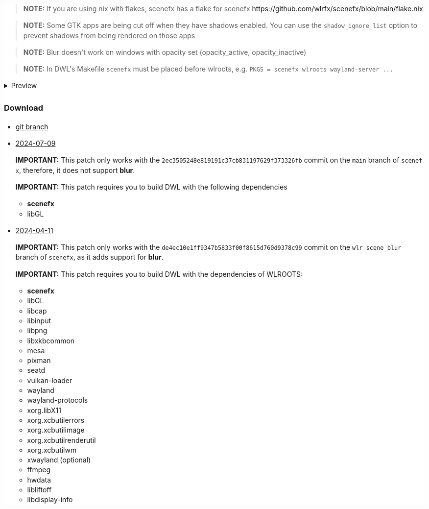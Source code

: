 > **NOTE:** If you are using nix with flakes, scenefx has a flake for scenefx https://github.com/wlrfx/scenefx/blob/main/flake.nix

> **NOTE:** Some GTK apps are being cut off when they have shadows enabled. You can use the `shadow_ignore_list` option to prevent shadows from being rendered on those apps

> **NOTE:** Blur doesn't work on windows with opacity set (opacity_active, opacity_inactive)

> **NOTE:** In DWL's Makefile `scenefx` must be placed before wlroots, e.g. `PKGS = scenefx wlroots wayland-server ...`

<details><summary>Preview</summary></details>

### Download

- [git branch](https://codeberg.org/wochap/dwl/src/branch/v0.5/scenefx)
- [2024-07-09](https://codeberg.org/dwl/dwl-patches/raw/commit/13d96b51b54500dd24544cf3a73c61b7a1414bc6/patches/scenefx/scenefx.patch)

  **IMPORTANT:** This patch only works with the `2ec3505248e819191c37cb831197629f373326fb` commit on the `main` branch of `scenefx`, therefore, it does not support **blur**.

  **IMPORTANT:** This patch requires you to build DWL with the following dependencies

  - **scenefx**
  - libGL

- [2024-04-11](https://codeberg.org/dwl/dwl-patches/raw/commit/6e3a57ffd16dafa31900b7e89e51672bd7bcc1e8/scenefx/scenefx.patch)

  **IMPORTANT:** This patch only works with the `de4ec10e1ff9347b5833f00f8615d760d9378c99` commit on the `wlr_scene_blur` branch of `scenefx`, as it adds support for **blur**.

  **IMPORTANT:** This patch requires you to build DWL with the dependencies of WLROOTS:

  - **scenefx**
  - libGL
  - libcap
  - libinput
  - libpng
  - libxkbcommon
  - mesa
  - pixman
  - seatd
  - vulkan-loader
  - wayland
  - wayland-protocols
  - xorg.libX11
  - xorg.xcbutilerrors
  - xorg.xcbutilimage
  - xorg.xcbutilrenderutil
  - xorg.xcbutilwm
  - xwayland (optional)
  - ffmpeg
  - hwdata
  - libliftoff
  - libdisplay-info
